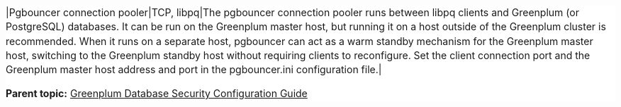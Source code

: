 |Pgbouncer connection pooler|TCP, libpq|The pgbouncer connection pooler runs between libpq clients and Greenplum \(or PostgreSQL\) databases. It can be run on the Greenplum master host, but running it on a host outside of the Greenplum cluster is recommended. When it runs on a separate host, pgbouncer can act as a warm standby mechanism for the Greenplum master host, switching to the Greenplum standby host without requiring clients to reconfigure. Set the client connection port and the Greenplum master host address and port in the pgbouncer.ini configuration file.|

**Parent topic:** [Greenplum Database Security Configuration Guide](../topics/preface.html)


